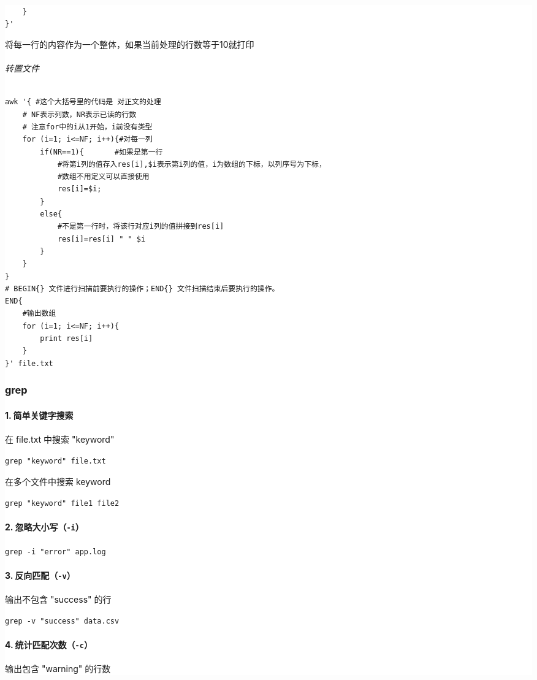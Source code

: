 ```shell
    }
}'
```
将每一行的内容作为一个整体，如果当前处理的行数等于10就打印


###### 转置文件
```shell
awk '{ #这个大括号里的代码是 对正文的处理
    # NF表示列数，NR表示已读的行数
    # 注意for中的i从1开始，i前没有类型
    for (i=1; i<=NF; i++){#对每一列
        if(NR==1){       #如果是第一行
            #将第i列的值存入res[i],$i表示第i列的值，i为数组的下标，以列序号为下标，
            #数组不用定义可以直接使用
            res[i]=$i;   
        }
        else{
            #不是第一行时，将该行对应i列的值拼接到res[i]
            res[i]=res[i] " " $i
        }
    }
}
# BEGIN{} 文件进行扫描前要执行的操作；END{} 文件扫描结束后要执行的操作。
END{
    #输出数组
	for (i=1; i<=NF; i++){
		print res[i]
	}
}' file.txt
```

### grep
#### 1. 简单关键字搜索
在 file.txt 中搜索 "keyword"

`grep "keyword" file.txt` 

在多个文件中搜索 keyword

`grep "keyword" file1 file2` 

#### 2. 忽略大小写（`-i`）
`grep -i "error" app.log`

#### 3. 反向匹配（`-v`）
输出不包含 "success" 的行

`grep -v "success" data.csv `

#### 4. 统计匹配次数（`-c`）
输出包含 "warning" 的行数
